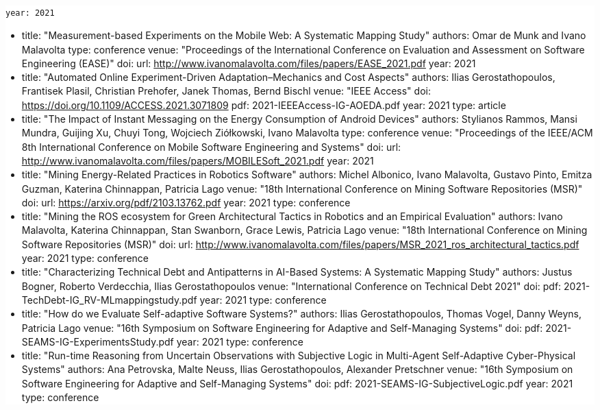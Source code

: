     year: 2021
  - title: "Measurement-based Experiments on the Mobile Web: A Systematic Mapping Study"
    authors: Omar de Munk and Ivano Malavolta
    type: conference
    venue: "Proceedings of the International Conference on Evaluation and Assessment on Software Engineering (EASE)"
    doi: 
    url: http://www.ivanomalavolta.com/files/papers/EASE_2021.pdf
    year: 2021
  - title: "Automated Online Experiment-Driven Adaptation–Mechanics and Cost Aspects"
    authors: Ilias Gerostathopoulos, Frantisek Plasil, Christian Prehofer, Janek Thomas, Bernd Bischl
    venue: "IEEE Access"
    doi: https://doi.org/10.1109/ACCESS.2021.3071809 
    pdf: 2021-IEEEAccess-IG-AOEDA.pdf
    year: 2021
    type: article
  - title: "The Impact of Instant Messaging on the Energy Consumption of Android Devices"
    authors: Stylianos Rammos, Mansi Mundra, Guijing Xu, Chuyi Tong, Wojciech Ziółkowski, Ivano Malavolta
    type: conference
    venue: "Proceedings of the IEEE/ACM 8th International Conference on Mobile Software Engineering and Systems"
    doi: 
    url: http://www.ivanomalavolta.com/files/papers/MOBILESoft_2021.pdf
    year: 2021
  - title: "Mining Energy-Related Practices in Robotics Software"
    authors: Michel Albonico, Ivano Malavolta, Gustavo Pinto, Emitza Guzman, Katerina Chinnappan, Patricia Lago
    venue: "18th International Conference on Mining Software Repositories (MSR)"
    doi: 
    url: https://arxiv.org/pdf/2103.13762.pdf
    year: 2021
    type: conference
  - title: "Mining the ROS ecosystem for Green Architectural Tactics in Robotics and an Empirical Evaluation"
    authors: Ivano Malavolta, Katerina Chinnappan, Stan Swanborn, Grace Lewis, Patricia Lago
    venue: "18th International Conference on Mining Software Repositories (MSR)"
    doi: 
    url: http://www.ivanomalavolta.com/files/papers/MSR_2021_ros_architectural_tactics.pdf
    year: 2021
    type: conference
  - title: "Characterizing Technical Debt and Antipatterns in AI-Based Systems: A Systematic Mapping Study"
    authors: Justus Bogner, Roberto Verdecchia, Ilias Gerostathopoulos
    venue: "International Conference on Technical Debt 2021"
    doi: 
    pdf: 2021-TechDebt-IG_RV-MLmappingstudy.pdf
    year: 2021
    type: conference
  - title: "How do we Evaluate Self-adaptive Software Systems?"
    authors: Ilias Gerostathopoulos, Thomas Vogel, Danny Weyns, Patricia Lago
    venue: "16th Symposium on Software Engineering for Adaptive and Self-Managing Systems"
    doi: 
    pdf: 2021-SEAMS-IG-ExperimentsStudy.pdf
    year: 2021
    type: conference
  - title: "Run-time Reasoning from Uncertain Observations with Subjective Logic in Multi-Agent Self-Adaptive Cyber-Physical Systems"
    authors: Ana Petrovska, Malte Neuss, Ilias Gerostathopoulos, Alexander Pretschner
    venue: "16th Symposium on Software Engineering for Adaptive and Self-Managing Systems"
    doi: 
    pdf: 2021-SEAMS-IG-SubjectiveLogic.pdf
    year: 2021
    type: conference